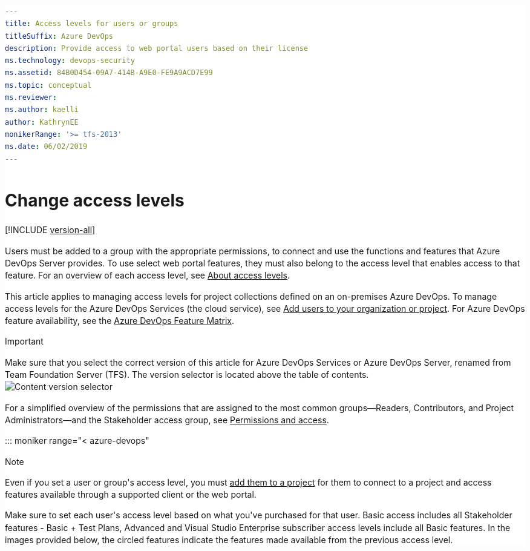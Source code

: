 ```yaml
---
title: Access levels for users or groups
titleSuffix: Azure DevOps 
description: Provide access to web portal users based on their license 
ms.technology: devops-security
ms.assetid: 84B0D454-09A7-414B-A9E0-FE9A9ACD7E99
ms.topic: conceptual
ms.reviewer:  
ms.author: kaelli
author: KathrynEE
monikerRange: '>= tfs-2013'
ms.date: 06/02/2019
---
```


# Change access levels

[!INCLUDE [version-all](../../includes/version-all.md)]

Users must be added to a group with the appropriate permissions, to connect and use the functions and features that Azure DevOps Server provides. To use select web portal features, they must also belong to the access level that enables access to that feature. For an overview of each access level, see [About access levels](access-levels.md).

This article applies to managing access levels for project collections defined on an on-premises Azure DevOps. To manage access levels for the Azure DevOps Services (the cloud service), see [Add users to your organization or project](../accounts/add-organization-users.md). For Azure DevOps feature availability, see the [Azure DevOps Feature Matrix](../../user-guide/alm-devops-features.md).

> [!IMPORTANT]  
> Make sure that you select the correct version of this article for Azure DevOps Services or Azure DevOps Server, renamed from Team Foundation Server (TFS). The version selector is located above the table of contents. <br/>
> ![Content version selector](/azure/devops/media/version-selector.png)

For a simplified overview of the permissions that are assigned to the most common groups&mdash;Readers, Contributors, and Project Administrators&mdash;and the Stakeholder access group, see [Permissions and access](permissions-access.md).  

::: moniker range="< azure-devops"

> [!NOTE]  
> Even if you set a user or group's access level, you must [add them to a project](add-users-team-project.md) for them to connect to a project and access features available through a supported client or the web portal.

Make sure to set each user's access level based on what you've purchased for that user. Basic access includes all Stakeholder features - Basic + Test Plans, Advanced and Visual Studio Enterprise subscriber access levels include all Basic features. In the images provided below, the circled features indicate the features made available from the previous access level.

<a id="manage-access" >  </a>
